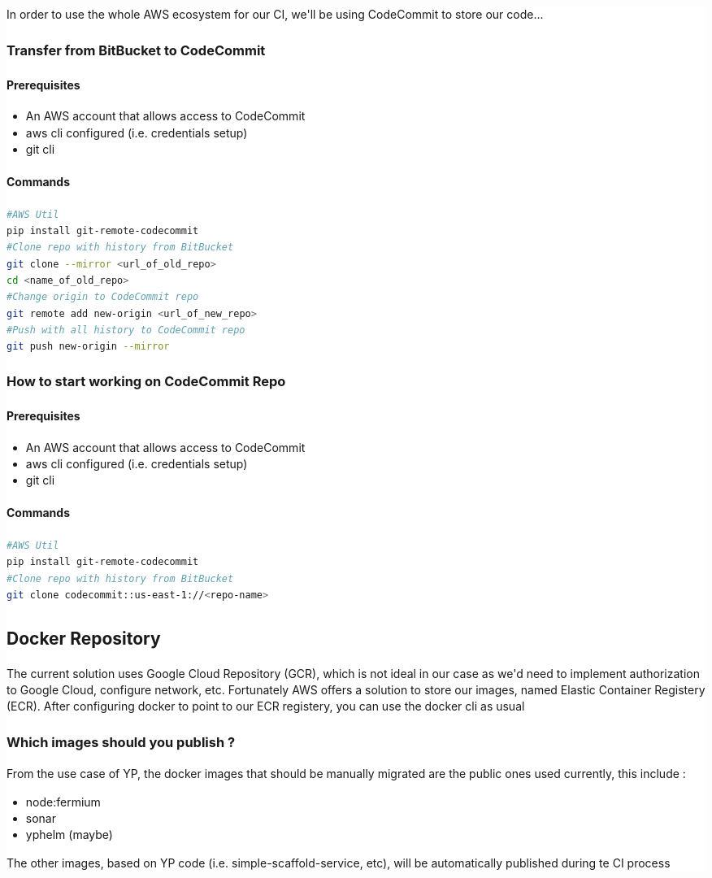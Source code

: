 In order to use the whole AWS ecosystem for our CI, we'll be using CodeCommit to store our code...

### Transfer from BitBucket to CodeCommit
#### Prerequisites
- An AWS account that allows access to CodeCommit 
- aws cli configured (i.e. credentials setup)
- git cli
#### Commands 
```bash
#AWS Util
pip install git-remote-codecommit
#Clone repo with history from BitBucket
git clone --mirror <url_of_old_repo>
cd <name_of_old_repo>
#Change origin to CodeCommit repo
git remote add new-origin <url_of_new_repo>
#Push with all history to CodeCommit repo
git push new-origin --mirror
```

### How to start working on CodeCommit Repo
#### Prerequisites
- An AWS account that allows access to CodeCommit 
- aws cli configured (i.e. credentials setup)
- git cli
#### Commands
```bash
#AWS Util
pip install git-remote-codecommit
#Clone repo with history from BitBucket
git clone codecommit::us-east-1://<repo-name>
```

## Docker Repository

The current solution uses Google Cloud Repository (GCR), which is not ideal in our case as we'd need to implement authorization to Google Cloud, configure network, etc.
Fortunately AWS offers a solution to store our images, named Elastic Container Registery (ECR). 
After configuring docker to point to our ECR registery, you can use the docker cli as usual

### Which images should you publish ? 
From the use case of YP, the docker images that should be manually migrated are the public ones used currently, this include : 
- node:fermium
- sonar 
- yphelm (maybe)

The other images, based on YP code (i.e. simple-scaffold-service, etc), will be automatically published during te CI process 
